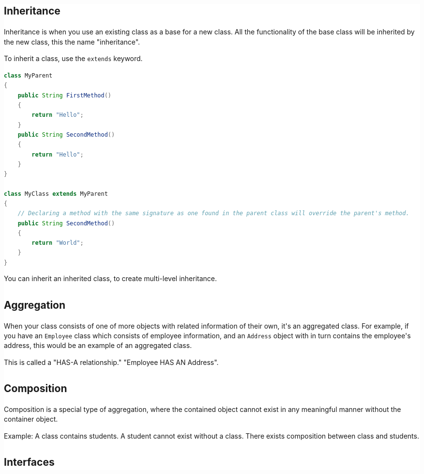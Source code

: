 Inheritance
-----------

Inheritance is when you use an existing class as a base for a new class. All the functionality of the base class will be inherited by the new class, this the name "inheritance".

To inherit a class, use the `extends` keyword.

```java
class MyParent
{
	public String FirstMethod()
	{
		return "Hello";
	}
	public String SecondMethod()
	{
		return "Hello";
	}
}

class MyClass extends MyParent
{
	// Declaring a method with the same signature as one found in the parent class will override the parent's method.
	public String SecondMethod()
	{
		return "World";
	}
}
```

You can inherit an inherited class, to create multi-level inheritance.

Aggregation
-----------

When your class consists of one of more objects with related information of their own, it's an aggregated class.
For example, if you have an `Employee` class which consists of employee information, and an `Address` object with in turn contains the employee's address, this would be an example of an aggregated class.

This is called a "HAS-A relationship."
"Employee HAS AN Address".

Composition
-----------

Composition is a special type of aggregation, where the contained object cannot exist in any meaningful manner without the container object.

Example: A class contains students. A student cannot exist without a
class. There exists composition between class and students.

Interfaces
----------
